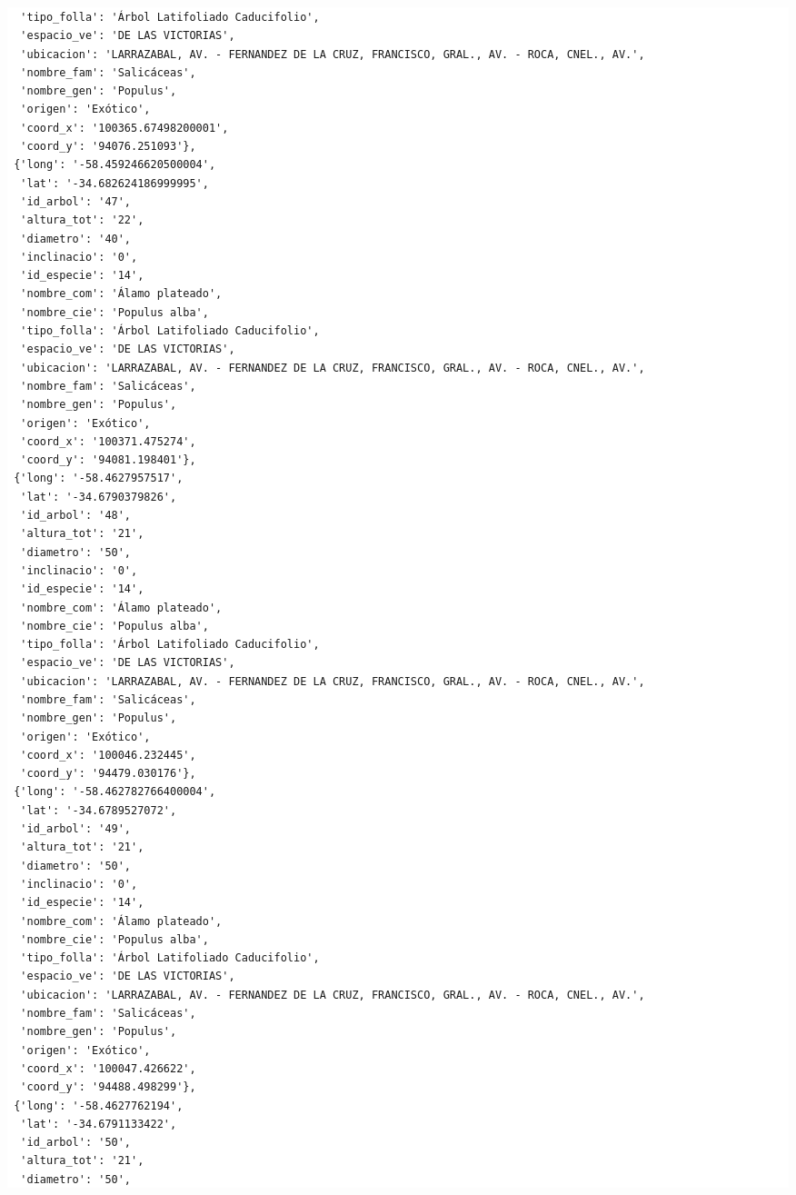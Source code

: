       'tipo_folla': 'Árbol Latifoliado Caducifolio',
      'espacio_ve': 'DE LAS VICTORIAS',
      'ubicacion': 'LARRAZABAL, AV. - FERNANDEZ DE LA CRUZ, FRANCISCO, GRAL., AV. - ROCA, CNEL., AV.',
      'nombre_fam': 'Salicáceas',
      'nombre_gen': 'Populus',
      'origen': 'Exótico',
      'coord_x': '100365.67498200001',
      'coord_y': '94076.251093'},
     {'long': '-58.459246620500004',
      'lat': '-34.682624186999995',
      'id_arbol': '47',
      'altura_tot': '22',
      'diametro': '40',
      'inclinacio': '0',
      'id_especie': '14',
      'nombre_com': 'Álamo plateado',
      'nombre_cie': 'Populus alba',
      'tipo_folla': 'Árbol Latifoliado Caducifolio',
      'espacio_ve': 'DE LAS VICTORIAS',
      'ubicacion': 'LARRAZABAL, AV. - FERNANDEZ DE LA CRUZ, FRANCISCO, GRAL., AV. - ROCA, CNEL., AV.',
      'nombre_fam': 'Salicáceas',
      'nombre_gen': 'Populus',
      'origen': 'Exótico',
      'coord_x': '100371.475274',
      'coord_y': '94081.198401'},
     {'long': '-58.4627957517',
      'lat': '-34.6790379826',
      'id_arbol': '48',
      'altura_tot': '21',
      'diametro': '50',
      'inclinacio': '0',
      'id_especie': '14',
      'nombre_com': 'Álamo plateado',
      'nombre_cie': 'Populus alba',
      'tipo_folla': 'Árbol Latifoliado Caducifolio',
      'espacio_ve': 'DE LAS VICTORIAS',
      'ubicacion': 'LARRAZABAL, AV. - FERNANDEZ DE LA CRUZ, FRANCISCO, GRAL., AV. - ROCA, CNEL., AV.',
      'nombre_fam': 'Salicáceas',
      'nombre_gen': 'Populus',
      'origen': 'Exótico',
      'coord_x': '100046.232445',
      'coord_y': '94479.030176'},
     {'long': '-58.462782766400004',
      'lat': '-34.6789527072',
      'id_arbol': '49',
      'altura_tot': '21',
      'diametro': '50',
      'inclinacio': '0',
      'id_especie': '14',
      'nombre_com': 'Álamo plateado',
      'nombre_cie': 'Populus alba',
      'tipo_folla': 'Árbol Latifoliado Caducifolio',
      'espacio_ve': 'DE LAS VICTORIAS',
      'ubicacion': 'LARRAZABAL, AV. - FERNANDEZ DE LA CRUZ, FRANCISCO, GRAL., AV. - ROCA, CNEL., AV.',
      'nombre_fam': 'Salicáceas',
      'nombre_gen': 'Populus',
      'origen': 'Exótico',
      'coord_x': '100047.426622',
      'coord_y': '94488.498299'},
     {'long': '-58.4627762194',
      'lat': '-34.6791133422',
      'id_arbol': '50',
      'altura_tot': '21',
      'diametro': '50',